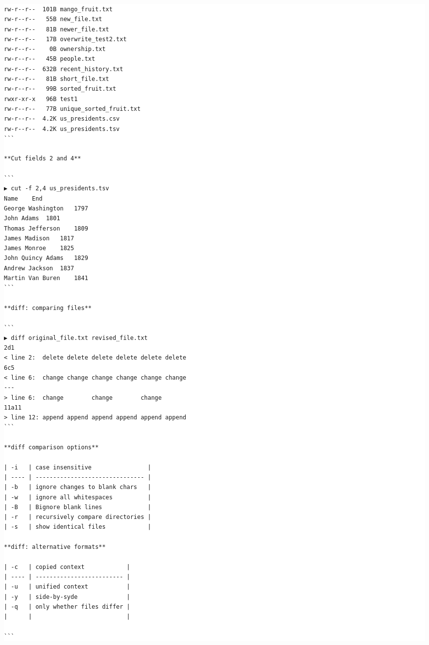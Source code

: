 ``````
rw-r--r--  101B mango_fruit.txt
rw-r--r--   55B new_file.txt
rw-r--r--   81B newer_file.txt
rw-r--r--   17B overwrite_test2.txt
rw-r--r--    0B ownership.txt
rw-r--r--   45B people.txt
rw-r--r--  632B recent_history.txt
rw-r--r--   81B short_file.txt
rw-r--r--   99B sorted_fruit.txt
rwxr-xr-x   96B test1
rw-r--r--   77B unique_sorted_fruit.txt
rw-r--r--  4.2K us_presidents.csv
rw-r--r--  4.2K us_presidents.tsv
```

**Cut fields 2 and 4**

```
▶ cut -f 2,4 us_presidents.tsv
Name	End
George Washington	1797
John Adams	1801
Thomas Jefferson	1809
James Madison	1817
James Monroe	1825
John Quincy Adams	1829
Andrew Jackson	1837
Martin Van Buren	1841
```

**diff: comparing files**

```
▶ diff original_file.txt revised_file.txt
2d1
< line 2:  delete delete delete delete delete delete
6c5
< line 6:  change change change change change change
---
> line 6:  change        change        change
11a11
> line 12: append append append append append append
```

**diff comparison options**

| -i   | case insensitive                |
| ---- | ------------------------------- |
| -b   | ignore changes to blank chars   |
| -w   | ignore all whitespaces          |
| -B   | Bignore blank lines             |
| -r   | recursively compare directories |
| -s   | show identical files            |

**diff: alternative formats**

| -c   | copied context            |
| ---- | ------------------------- |
| -u   | unified context           |
| -y   | side-by-syde              |
| -q   | only whether files differ |
|      |                           |

```
``````